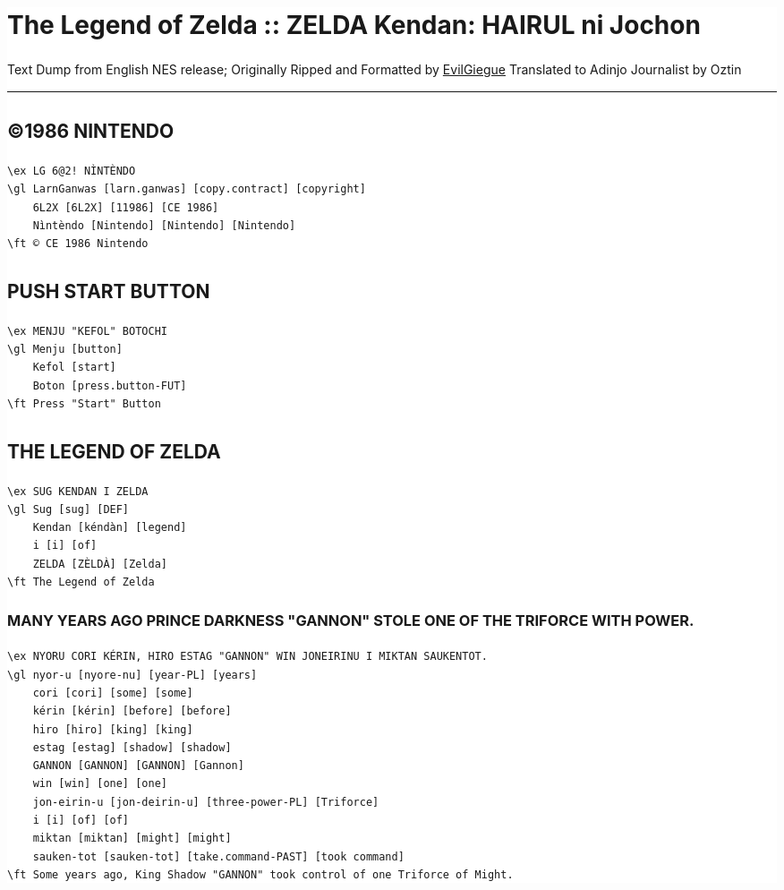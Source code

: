 # The Legend of Zelda :: ZELDA Kendan: HAIRUL ni Jochon

Text Dump from English NES release; Originally Ripped and Formatted by [EvilGiegue](evilgiegue@hotmail.com)
Translated to Adinjo Journalist by Oztin

---
## ©1986 NINTENDO
```ngloss
\ex LG 6@2! NÌNTÈNDO
\gl LarnGanwas [larn.ganwas] [copy.contract] [copyright]
	6L2X [6L2X] [11986] [CE 1986]
	Nìntèndo [Nintendo] [Nintendo] [Nintendo]
\ft © CE 1986 Nintendo
```
## PUSH START BUTTON
```ngloss
\ex MENJU "KEFOL" BOTOCHI
\gl Menju [button]
	Kefol [start]
	Boton [press.button-FUT]
\ft Press "Start" Button
```
## THE LEGEND OF ZELDA
```ngloss
\ex SUG KENDAN I ZELDA
\gl Sug [sug] [DEF]
	Kendan [kéndàn] [legend]
	i [i] [of]
	ZELDA [ZÈLDÀ] [Zelda]
\ft The Legend of Zelda
```

### MANY YEARS AGO PRINCE DARKNESS "GANNON" STOLE ONE OF THE TRIFORCE WITH POWER.
```ngloss
\ex NYORU CORI KÉRIN, HIRO ESTAG "GANNON" WIN JONEIRINU I MIKTAN SAUKENTOT.
\gl nyor-u [nyore-nu] [year-PL] [years]
	cori [cori] [some] [some]
	kérin [kérin] [before] [before]
	hiro [hiro] [king] [king]
	estag [estag] [shadow] [shadow]
	GANNON [GANNON] [GANNON] [Gannon]
	win [win] [one] [one]
	jon-eirin-u [jon-deirin-u] [three-power-PL] [Triforce]
	i [i] [of] [of]
	miktan [miktan] [might] [might]
	sauken-tot [sauken-tot] [take.command-PAST] [took command]
\ft Some years ago, King Shadow "GANNON" took control of one Triforce of Might.
```
